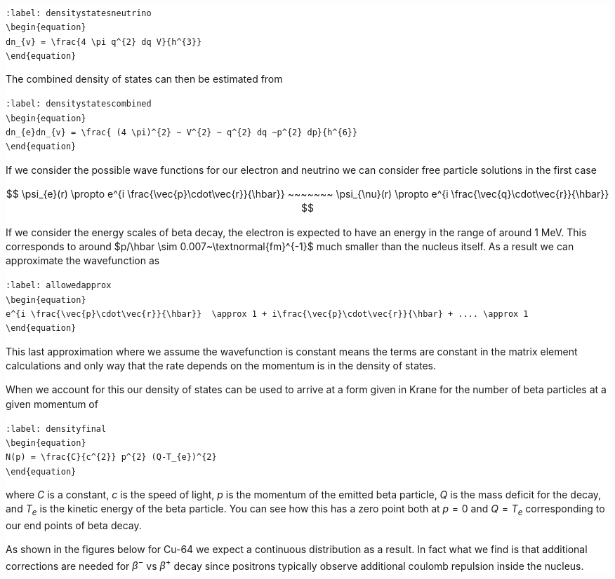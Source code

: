 ```{math}
:label: densitystatesneutrino
\begin{equation}
dn_{v} = \frac{4 \pi q^{2} dq V}{h^{3}}  
\end{equation}
```

The combined density of states can then be estimated from

```{math}
:label: densitystatescombined
\begin{equation}
dn_{e}dn_{v} = \frac{ (4 \pi)^{2} ~ V^{2} ~ q^{2} dq ~p^{2} dp}{h^{6}}  
\end{equation}
```

If we consider the possible wave functions for our electron and neutrino we can consider free particle solutions in the first case

$$
\psi_{e}(r) \propto e^{i \frac{\vec{p}\cdot\vec{r}}{\hbar}} ~~~~~~~ \psi_{\nu}(r) \propto e^{i \frac{\vec{q}\cdot\vec{r}}{\hbar}} 
$$

If we consider the energy scales of beta decay, the electron is expected to have an energy in the range of around 1 MeV. This corresponds to around $p/\hbar \sim 0.007~\textnormal{fm}^{-1}$ much smaller than the nucleus itself. As a result we can approximate the wavefunction as

```{math}
:label: allowedapprox
\begin{equation}
e^{i \frac{\vec{p}\cdot\vec{r}}{\hbar}}  \approx 1 + i\frac{\vec{p}\cdot\vec{r}}{\hbar} + .... \approx 1
\end{equation}
```


This last approximation where we assume the wavefunction is constant means the terms are constant in the matrix element calculations and only way that the rate depends on the momentum is in the density of states.

When we account for this our density of states can be used to arrive at a form given in Krane for the number of beta particles at a given momentum of

```{math}
:label: densityfinal
\begin{equation}
N(p) = \frac{C}{c^{2}} p^{2} (Q-T_{e})^{2}
\end{equation}
```

where $C$ is a constant, $c$ is the speed of light, $p$ is the momentum of the emitted beta particle, $Q$ is the mass deficit for the decay, and $T_{e}$ is the kinetic energy of the beta particle. You can see how this has a zero point both at $p=0$ and $Q=T_{e}$ corresponding to our end points of beta decay.

As shown in the figures below for Cu-64 we expect a continuous distribution as a result. In fact what we find is that additional corrections are needed for $\beta^{-}$ vs $\beta^{+}$ decay since positrons typically observe additional coulomb repulsion inside the nucleus.
